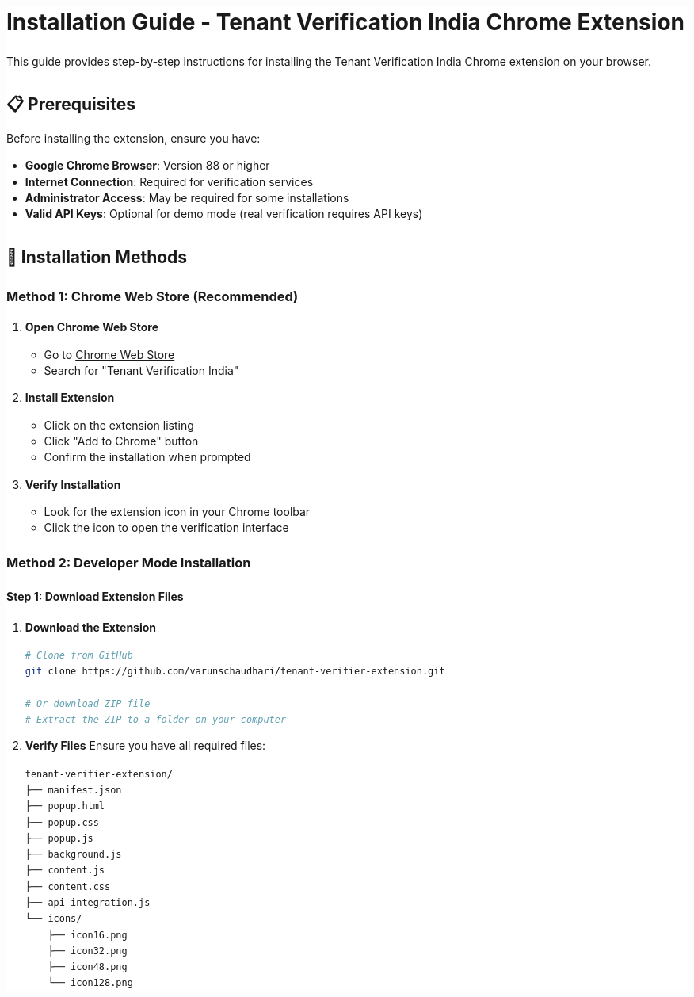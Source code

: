 # Installation Guide - Tenant Verification India Chrome Extension

This guide provides step-by-step instructions for installing the Tenant Verification India Chrome extension on your browser.

## 📋 Prerequisites

Before installing the extension, ensure you have:

- **Google Chrome Browser**: Version 88 or higher
- **Internet Connection**: Required for verification services
- **Administrator Access**: May be required for some installations
- **Valid API Keys**: Optional for demo mode (real verification requires API keys)

## 🚀 Installation Methods

### Method 1: Chrome Web Store (Recommended)

1. **Open Chrome Web Store**
   - Go to [Chrome Web Store](https://chrome.google.com/webstore)
   - Search for "Tenant Verification India"

2. **Install Extension**
   - Click on the extension listing
   - Click "Add to Chrome" button
   - Confirm the installation when prompted

3. **Verify Installation**
   - Look for the extension icon in your Chrome toolbar
   - Click the icon to open the verification interface

### Method 2: Developer Mode Installation

#### Step 1: Download Extension Files

1. **Download the Extension**
   ```bash
   # Clone from GitHub
   git clone https://github.com/varunschaudhari/tenant-verifier-extension.git
   
   # Or download ZIP file
   # Extract the ZIP to a folder on your computer
   ```

2. **Verify Files**
   Ensure you have all required files:
   ```
   tenant-verifier-extension/
   ├── manifest.json
   ├── popup.html
   ├── popup.css
   ├── popup.js
   ├── background.js
   ├── content.js
   ├── content.css
   ├── api-integration.js
   └── icons/
       ├── icon16.png
       ├── icon32.png
       ├── icon48.png
       └── icon128.png
   ```

